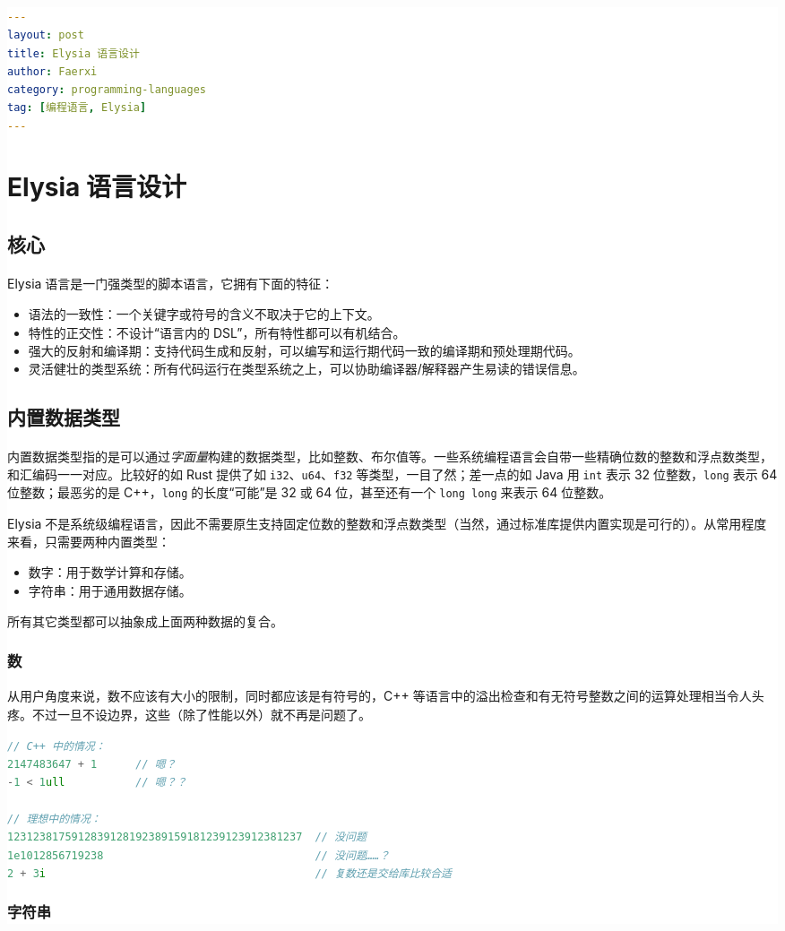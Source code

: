 ```yaml
---
layout: post
title: Elysia 语言设计
author: Faerxi
category: programming-languages
tag: [编程语言, Elysia]
---
```




# Elysia 语言设计

## 核心

Elysia 语言是一门强类型的脚本语言，它拥有下面的特征：

- 语法的一致性：一个关键字或符号的含义不取决于它的上下文。
- 特性的正交性：不设计“语言内的 DSL”，所有特性都可以有机结合。
- 强大的反射和编译期：支持代码生成和反射，可以编写和运行期代码一致的编译期和预处理期代码。
- 灵活健壮的类型系统：所有代码运行在类型系统之上，可以协助编译器/解释器产生易读的错误信息。


## 内置数据类型

内置数据类型指的是可以通过*字面量*构建的数据类型，比如整数、布尔值等。一些系统编程语言会自带一些精确位数的整数和浮点数类型，和汇编码一一对应。比较好的如 Rust 提供了如 `i32`、`u64`、`f32` 等类型，一目了然；差一点的如 Java 用 `int` 表示 32 位整数，`long` 表示 64 位整数；最恶劣的是 C++，`long` 的长度“可能”是 32 或 64 位，甚至还有一个 `long long` 来表示 64 位整数。

Elysia 不是系统级编程语言，因此不需要原生支持固定位数的整数和浮点数类型（当然，通过标准库提供内置实现是可行的）。从常用程度来看，只需要两种内置类型：

- 数字：用于数学计算和存储。
- 字符串：用于通用数据存储。

所有其它类型都可以抽象成上面两种数据的复合。

### 数

从用户角度来说，数不应该有大小的限制，同时都应该是有符号的，C++ 等语言中的溢出检查和有无符号整数之间的运算处理相当令人头疼。不过一旦不设边界，这些（除了性能以外）就不再是问题了。

```cpp
// C++ 中的情况：
2147483647 + 1      // 嗯？
-1 < 1ull           // 嗯？？

// 理想中的情况：
1231238175912839128192389159181239123912381237  // 没问题
1e1012856719238                                 // 没问题……？
2 + 3i                                          // 复数还是交给库比较合适
```

### 字符串
